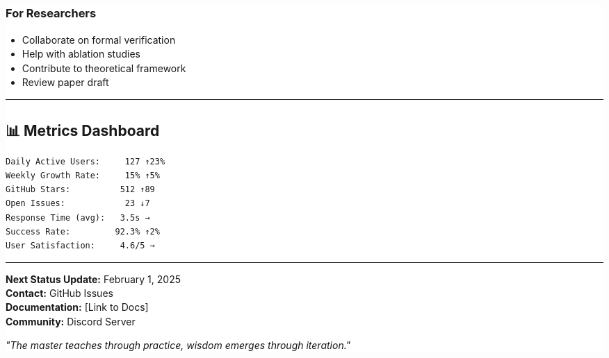 ### For Researchers
- Collaborate on formal verification
- Help with ablation studies
- Contribute to theoretical framework
- Review paper draft

---

## 📊 Metrics Dashboard

```
Daily Active Users:     127 ↑23%
Weekly Growth Rate:     15% ↑5%
GitHub Stars:          512 ↑89
Open Issues:            23 ↓7
Response Time (avg):   3.5s →
Success Rate:         92.3% ↑2%
User Satisfaction:     4.6/5 →
```

---

**Next Status Update:** February 1, 2025  
**Contact:** GitHub Issues  
**Documentation:** [Link to Docs]  
**Community:** Discord Server

*"The master teaches through practice, wisdom emerges through iteration."*